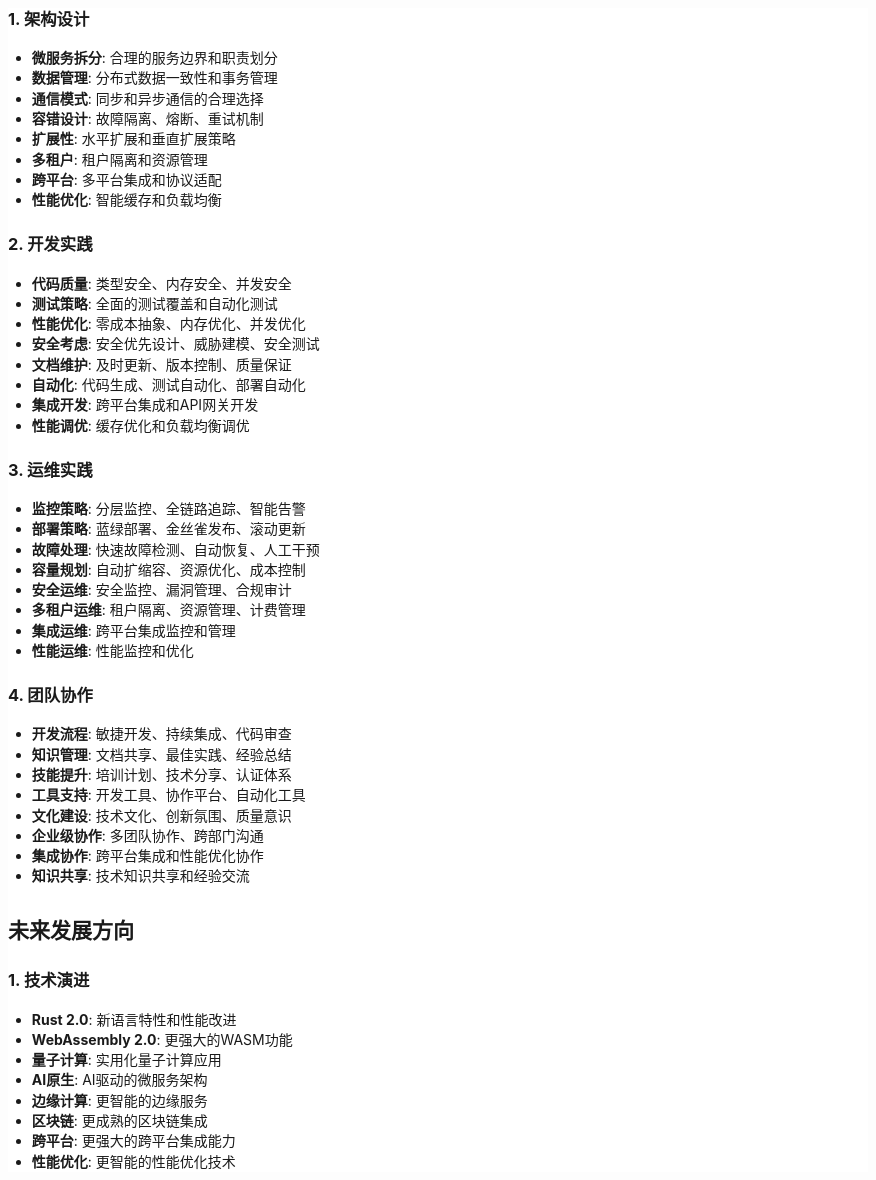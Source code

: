 ### 1. 架构设计

- **微服务拆分**: 合理的服务边界和职责划分
- **数据管理**: 分布式数据一致性和事务管理
- **通信模式**: 同步和异步通信的合理选择
- **容错设计**: 故障隔离、熔断、重试机制
- **扩展性**: 水平扩展和垂直扩展策略
- **多租户**: 租户隔离和资源管理
- **跨平台**: 多平台集成和协议适配
- **性能优化**: 智能缓存和负载均衡

### 2. 开发实践

- **代码质量**: 类型安全、内存安全、并发安全
- **测试策略**: 全面的测试覆盖和自动化测试
- **性能优化**: 零成本抽象、内存优化、并发优化
- **安全考虑**: 安全优先设计、威胁建模、安全测试
- **文档维护**: 及时更新、版本控制、质量保证
- **自动化**: 代码生成、测试自动化、部署自动化
- **集成开发**: 跨平台集成和API网关开发
- **性能调优**: 缓存优化和负载均衡调优

### 3. 运维实践

- **监控策略**: 分层监控、全链路追踪、智能告警
- **部署策略**: 蓝绿部署、金丝雀发布、滚动更新
- **故障处理**: 快速故障检测、自动恢复、人工干预
- **容量规划**: 自动扩缩容、资源优化、成本控制
- **安全运维**: 安全监控、漏洞管理、合规审计
- **多租户运维**: 租户隔离、资源管理、计费管理
- **集成运维**: 跨平台集成监控和管理
- **性能运维**: 性能监控和优化

### 4. 团队协作

- **开发流程**: 敏捷开发、持续集成、代码审查
- **知识管理**: 文档共享、最佳实践、经验总结
- **技能提升**: 培训计划、技术分享、认证体系
- **工具支持**: 开发工具、协作平台、自动化工具
- **文化建设**: 技术文化、创新氛围、质量意识
- **企业级协作**: 多团队协作、跨部门沟通
- **集成协作**: 跨平台集成和性能优化协作
- **知识共享**: 技术知识共享和经验交流

## 未来发展方向

### 1. 技术演进

- **Rust 2.0**: 新语言特性和性能改进
- **WebAssembly 2.0**: 更强大的WASM功能
- **量子计算**: 实用化量子计算应用
- **AI原生**: AI驱动的微服务架构
- **边缘计算**: 更智能的边缘服务
- **区块链**: 更成熟的区块链集成
- **跨平台**: 更强大的跨平台集成能力
- **性能优化**: 更智能的性能优化技术
